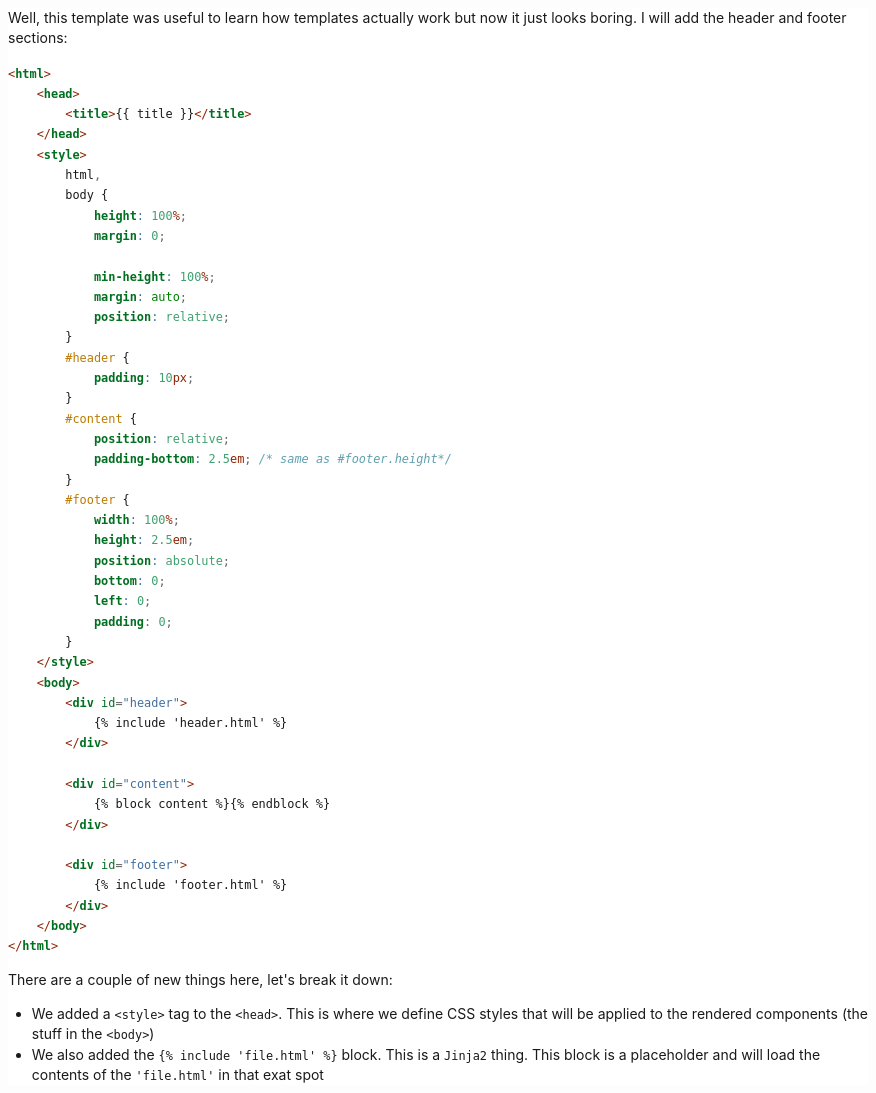 Well, this template was useful to learn how templates actually work but now it just looks boring. I will add the header and footer sections:

```html
<html>
    <head>
        <title>{{ title }}</title>
    </head>
    <style>
        html,
        body {
            height: 100%;
            margin: 0;

            min-height: 100%;
            margin: auto;
            position: relative;
        }
        #header {
            padding: 10px;
        }
        #content {
            position: relative;
            padding-bottom: 2.5em; /* same as #footer.height*/
        }
        #footer {
            width: 100%;
            height: 2.5em;
            position: absolute;
            bottom: 0;
            left: 0;
            padding: 0;
        }
    </style>
    <body>
        <div id="header">
            {% include 'header.html' %}
        </div>

        <div id="content">
            {% block content %}{% endblock %}
        </div>

        <div id="footer">
            {% include 'footer.html' %}
        </div>
    </body>
</html>
```

There are a couple of new things here, let's break it down:

- We added a `<style>` tag to the `<head>`. This is where we define CSS styles that will be applied to the rendered components (the stuff in the `<body>`)
- We also added the `{% include 'file.html' %}` block. This is a `Jinja2` thing. This block is a placeholder and will load the contents of the `'file.html'` in that exat spot
